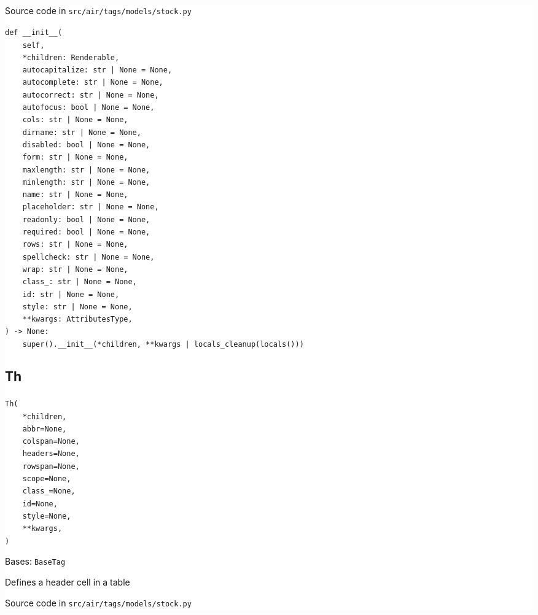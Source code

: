 Source code in `src/air/tags/models/stock.py`

```
def __init__(
    self,
    *children: Renderable,
    autocapitalize: str | None = None,
    autocomplete: str | None = None,
    autocorrect: str | None = None,
    autofocus: bool | None = None,
    cols: str | None = None,
    dirname: str | None = None,
    disabled: bool | None = None,
    form: str | None = None,
    maxlength: str | None = None,
    minlength: str | None = None,
    name: str | None = None,
    placeholder: str | None = None,
    readonly: bool | None = None,
    required: bool | None = None,
    rows: str | None = None,
    spellcheck: str | None = None,
    wrap: str | None = None,
    class_: str | None = None,
    id: str | None = None,
    style: str | None = None,
    **kwargs: AttributesType,
) -> None:
    super().__init__(*children, **kwargs | locals_cleanup(locals()))
```

## Th

```
Th(
    *children,
    abbr=None,
    colspan=None,
    headers=None,
    rowspan=None,
    scope=None,
    class_=None,
    id=None,
    style=None,
    **kwargs,
)
```

Bases: `BaseTag`

Defines a header cell in a table

Source code in `src/air/tags/models/stock.py`
